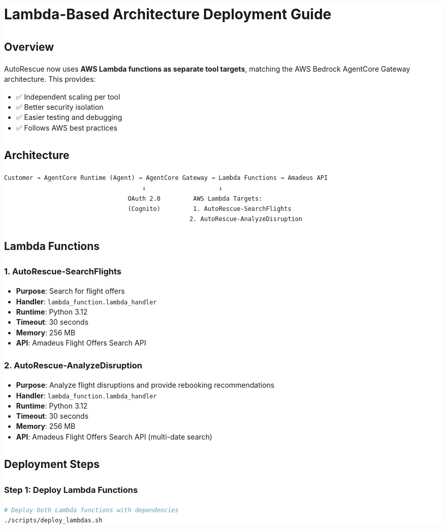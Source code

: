 # Lambda-Based Architecture Deployment Guide

## Overview

AutoRescue now uses **AWS Lambda functions as separate tool targets**, matching the AWS Bedrock AgentCore Gateway architecture. This provides:

- ✅ Independent scaling per tool
- ✅ Better security isolation
- ✅ Easier testing and debugging
- ✅ Follows AWS best practices

## Architecture

```
Customer → AgentCore Runtime (Agent) → AgentCore Gateway → Lambda Functions → Amadeus API
                                      ↓                    ↓
                                  OAuth 2.0         AWS Lambda Targets:
                                  (Cognito)         1. AutoRescue-SearchFlights
                                                   2. AutoRescue-AnalyzeDisruption
```

## Lambda Functions

### 1. AutoRescue-SearchFlights
- **Purpose**: Search for flight offers
- **Handler**: `lambda_function.lambda_handler`
- **Runtime**: Python 3.12
- **Timeout**: 30 seconds
- **Memory**: 256 MB
- **API**: Amadeus Flight Offers Search API

### 2. AutoRescue-AnalyzeDisruption
- **Purpose**: Analyze flight disruptions and provide rebooking recommendations
- **Handler**: `lambda_function.lambda_handler`
- **Runtime**: Python 3.12
- **Timeout**: 30 seconds
- **Memory**: 256 MB
- **API**: Amadeus Flight Offers Search API (multi-date search)

## Deployment Steps

### Step 1: Deploy Lambda Functions

```bash
# Deploy both Lambda functions with dependencies
./scripts/deploy_lambdas.sh
```
